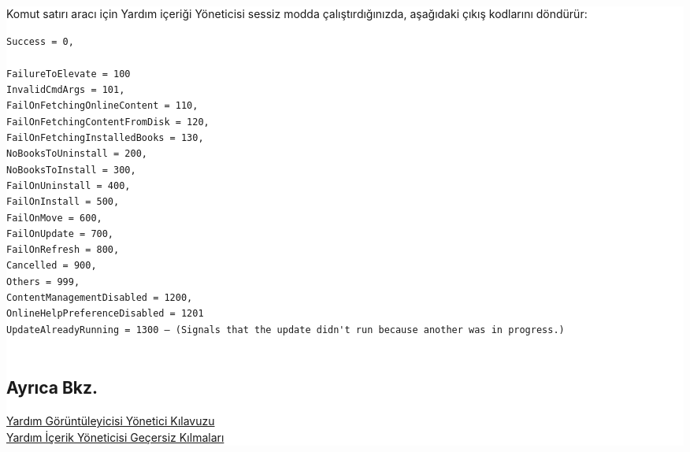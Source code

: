  Komut satırı aracı için Yardım içeriği Yöneticisi sessiz modda çalıştırdığınızda, aşağıdaki çıkış kodlarını döndürür:  
  
```  
Success = 0,  
  
FailureToElevate = 100  
InvalidCmdArgs = 101,  
FailOnFetchingOnlineContent = 110,  
FailOnFetchingContentFromDisk = 120,  
FailOnFetchingInstalledBooks = 130,  
NoBooksToUninstall = 200,  
NoBooksToInstall = 300,  
FailOnUninstall = 400,  
FailOnInstall = 500,  
FailOnMove = 600,  
FailOnUpdate = 700,  
FailOnRefresh = 800,  
Cancelled = 900,  
Others = 999,  
ContentManagementDisabled = 1200,  
OnlineHelpPreferenceDisabled = 1201  
UpdateAlreadyRunning = 1300 – (Signals that the update didn't run because another was in progress.)  
  
```  
  
## <a name="see-also"></a>Ayrıca Bkz.  
 [Yardım Görüntüleyicisi Yönetici Kılavuzu](../ide/help-viewer-administrator-guide.md)   
 [Yardım İçerik Yöneticisi Geçersiz Kılmaları](../ide/help-content-manager-overrides.md)



